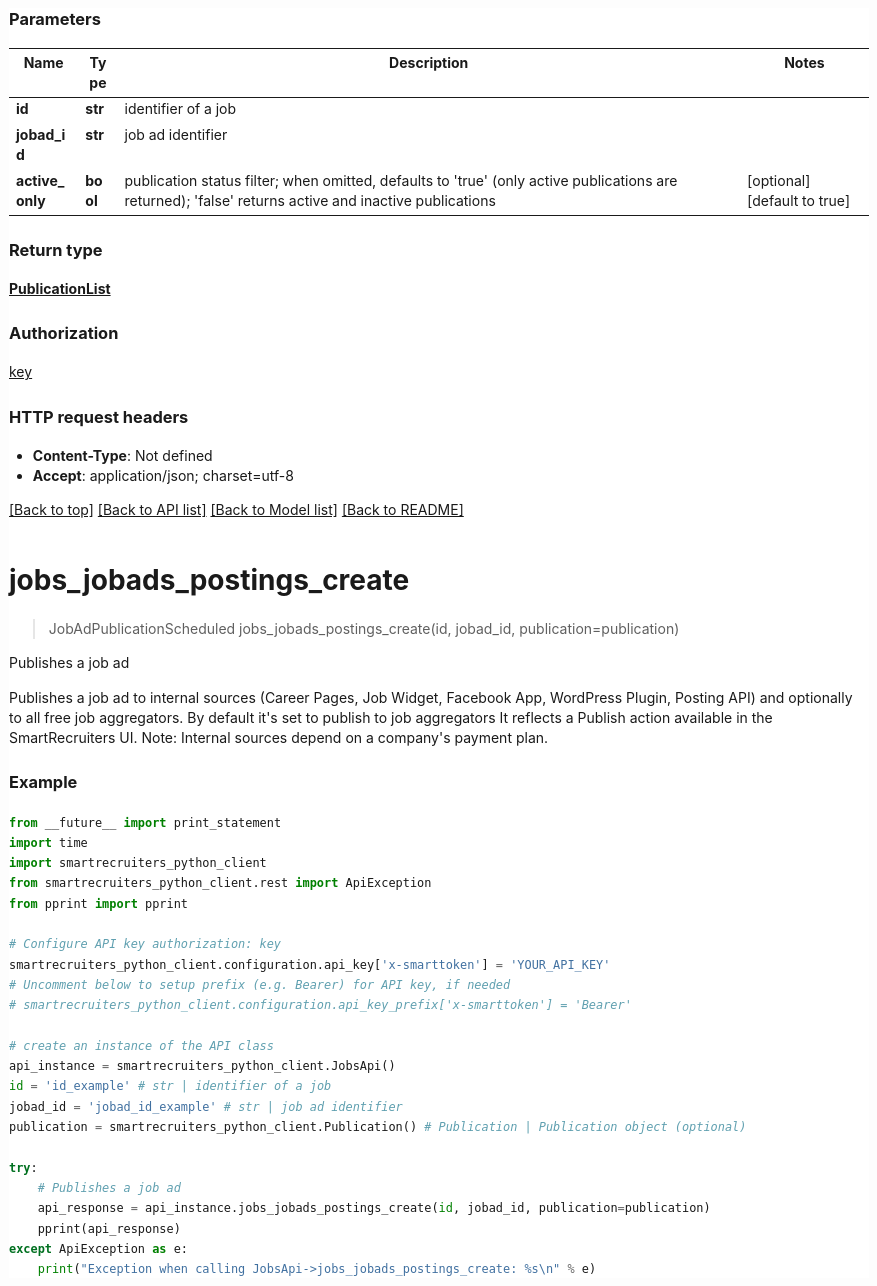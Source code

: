 ### Parameters

Name | Type | Description  | Notes
------------- | ------------- | ------------- | -------------
 **id** | **str**| identifier of a job | 
 **jobad_id** | **str**| job ad identifier | 
 **active_only** | **bool**| publication status filter; when omitted, defaults to &#39;true&#39; (only active publications are returned); &#39;false&#39; returns active and inactive publications | [optional] [default to true]

### Return type

[**PublicationList**](PublicationList.md)

### Authorization

[key](../README.md#key)

### HTTP request headers

 - **Content-Type**: Not defined
 - **Accept**: application/json; charset=utf-8

[[Back to top]](#) [[Back to API list]](../README.md#documentation-for-api-endpoints) [[Back to Model list]](../README.md#documentation-for-models) [[Back to README]](../README.md)

# **jobs_jobads_postings_create**
> JobAdPublicationScheduled jobs_jobads_postings_create(id, jobad_id, publication=publication)

Publishes a job ad

Publishes a job ad to internal sources (Career Pages, Job Widget, Facebook App, WordPress Plugin, Posting API) and optionally to all free job aggregators.  By default it's set to publish to job aggregators  It reflects a Publish action available in the SmartRecruiters UI.  Note: Internal sources depend on a company's payment plan. 

### Example 
```python
from __future__ import print_statement
import time
import smartrecruiters_python_client
from smartrecruiters_python_client.rest import ApiException
from pprint import pprint

# Configure API key authorization: key
smartrecruiters_python_client.configuration.api_key['x-smarttoken'] = 'YOUR_API_KEY'
# Uncomment below to setup prefix (e.g. Bearer) for API key, if needed
# smartrecruiters_python_client.configuration.api_key_prefix['x-smarttoken'] = 'Bearer'

# create an instance of the API class
api_instance = smartrecruiters_python_client.JobsApi()
id = 'id_example' # str | identifier of a job
jobad_id = 'jobad_id_example' # str | job ad identifier
publication = smartrecruiters_python_client.Publication() # Publication | Publication object (optional)

try: 
    # Publishes a job ad
    api_response = api_instance.jobs_jobads_postings_create(id, jobad_id, publication=publication)
    pprint(api_response)
except ApiException as e:
    print("Exception when calling JobsApi->jobs_jobads_postings_create: %s\n" % e)
```
